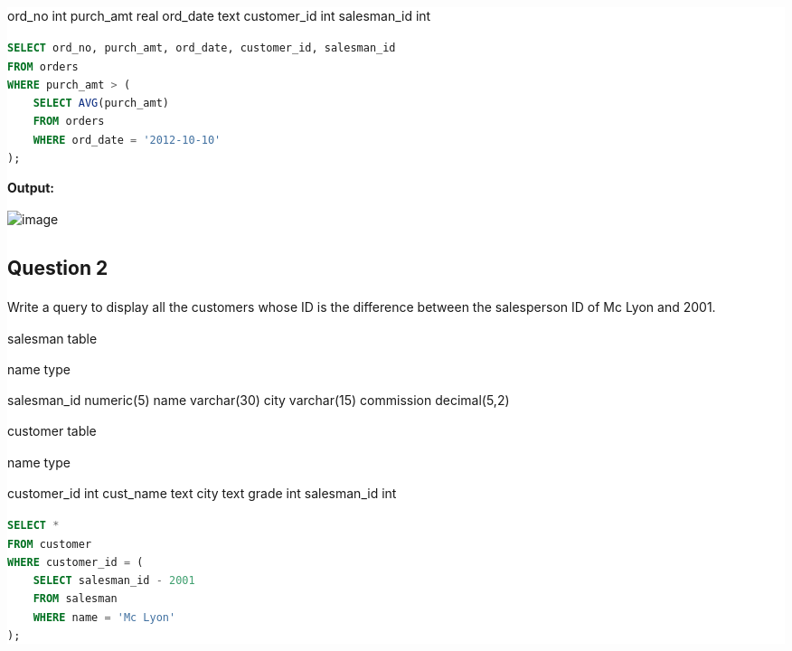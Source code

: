 ord_no          int
purch_amt    real
ord_date       text
customer_id  int
salesman_id  int

```sql
SELECT ord_no, purch_amt, ord_date, customer_id, salesman_id
FROM orders
WHERE purch_amt > (
    SELECT AVG(purch_amt)
    FROM orders
    WHERE ord_date = '2012-10-10'
);

```

**Output:**

![image](https://github.com/user-attachments/assets/c84e1f57-0a2d-4fd4-ad11-43f26ae6c695)


**Question 2**
---
Write a query to display all the customers whose ID is the difference between the salesperson ID of Mc Lyon and 2001.

salesman table

name             type

salesman_id      numeric(5)
name                 varchar(30)
city                    varchar(15)
commission       decimal(5,2)

customer table

name         type

customer_id  int
cust_name    text
city         text
grade        int
salesman_id  int

```sql
SELECT *
FROM customer
WHERE customer_id = (
    SELECT salesman_id - 2001
    FROM salesman
    WHERE name = 'Mc Lyon'
);

```
